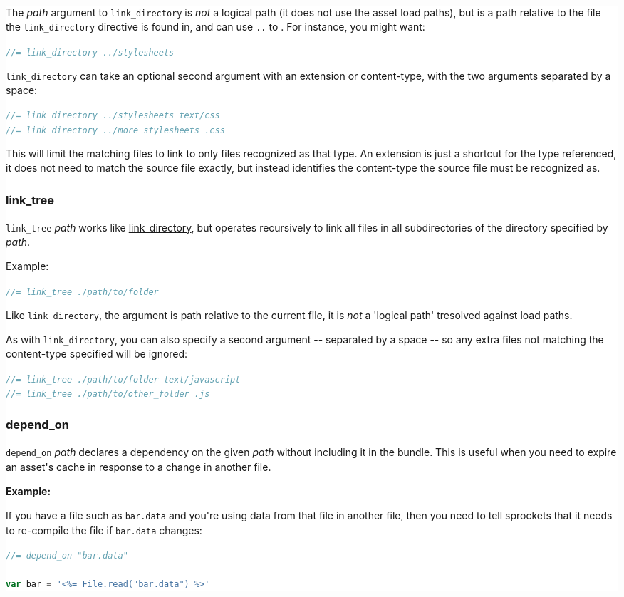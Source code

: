 The *path* argument to `link_directory` is _not_ a logical path (it does not use the asset load paths), but is a path relative to the file the `link_directory` directive is found in, and can use `..` to  . For instance, you might want:

```js
//= link_directory ../stylesheets
```

`link_directory` can take an optional second argument with an extension or content-type, with the
two arguments separated by a space:

```js
//= link_directory ../stylesheets text/css
//= link_directory ../more_stylesheets .css
```

This will limit the matching files to link to only files recognized as that type. An extension is
just a shortcut for the type referenced, it does not need to match the source file exactly, but
instead identifies the content-type the source file must be recognized as.

### link_tree

`link_tree` *path* works like [link_directory](#link_directory), but operates
recursively to link all files in all subdirectories of the
directory specified by *path*.

Example:

```js
//= link_tree ./path/to/folder
```

Like `link_directory`, the argument is path relative to the current file, it is *not* a 'logical path' tresolved against load paths.


As with `link_directory`, you can also specify a second argument -- separated by a space --  so any extra files not matching the content-type specified will be ignored:

```js
//= link_tree ./path/to/folder text/javascript
//= link_tree ./path/to/other_folder .js
```


### depend_on

`depend_on` *path* declares a dependency on the given *path* without
including it in the bundle. This is useful when you need to expire an
asset's cache in response to a change in another file.

**Example:**

If you have a file such as `bar.data` and you're using data from that file in another file, then
you need to tell sprockets that it needs to re-compile the file if `bar.data` changes:

```js
//= depend_on "bar.data"

var bar = '<%= File.read("bar.data") %>'
```
